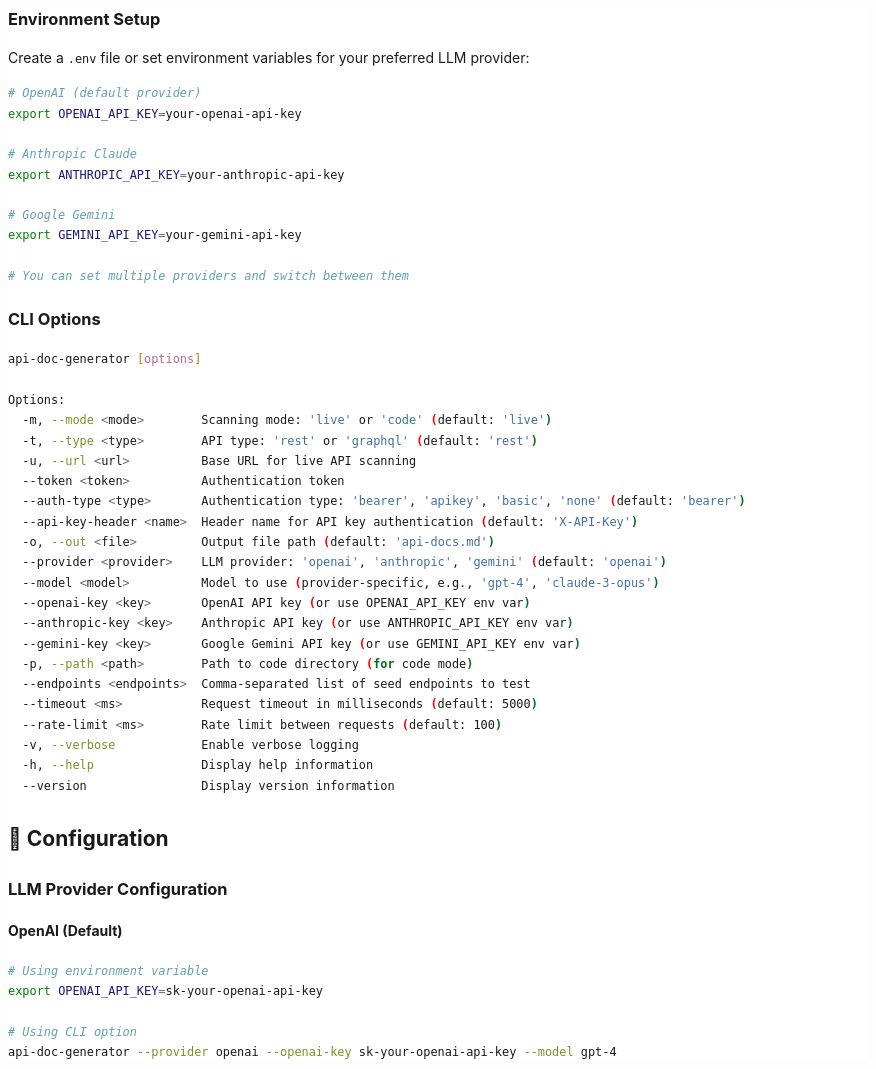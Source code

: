 ### Environment Setup

Create a `.env` file or set environment variables for your preferred LLM provider:

```bash
# OpenAI (default provider)
export OPENAI_API_KEY=your-openai-api-key

# Anthropic Claude
export ANTHROPIC_API_KEY=your-anthropic-api-key

# Google Gemini
export GEMINI_API_KEY=your-gemini-api-key

# You can set multiple providers and switch between them
```

### CLI Options

```bash
api-doc-generator [options]

Options:
  -m, --mode <mode>        Scanning mode: 'live' or 'code' (default: 'live')
  -t, --type <type>        API type: 'rest' or 'graphql' (default: 'rest')
  -u, --url <url>          Base URL for live API scanning
  --token <token>          Authentication token
  --auth-type <type>       Authentication type: 'bearer', 'apikey', 'basic', 'none' (default: 'bearer')
  --api-key-header <name>  Header name for API key authentication (default: 'X-API-Key')
  -o, --out <file>         Output file path (default: 'api-docs.md')
  --provider <provider>    LLM provider: 'openai', 'anthropic', 'gemini' (default: 'openai')
  --model <model>          Model to use (provider-specific, e.g., 'gpt-4', 'claude-3-opus')
  --openai-key <key>       OpenAI API key (or use OPENAI_API_KEY env var)
  --anthropic-key <key>    Anthropic API key (or use ANTHROPIC_API_KEY env var)
  --gemini-key <key>       Google Gemini API key (or use GEMINI_API_KEY env var)
  -p, --path <path>        Path to code directory (for code mode)
  --endpoints <endpoints>  Comma-separated list of seed endpoints to test
  --timeout <ms>           Request timeout in milliseconds (default: 5000)
  --rate-limit <ms>        Rate limit between requests (default: 100)
  -v, --verbose            Enable verbose logging
  -h, --help               Display help information
  --version                Display version information
```

## 🔧 Configuration

### LLM Provider Configuration

#### OpenAI (Default)
```bash
# Using environment variable
export OPENAI_API_KEY=sk-your-openai-api-key

# Using CLI option
api-doc-generator --provider openai --openai-key sk-your-openai-api-key --model gpt-4
```
